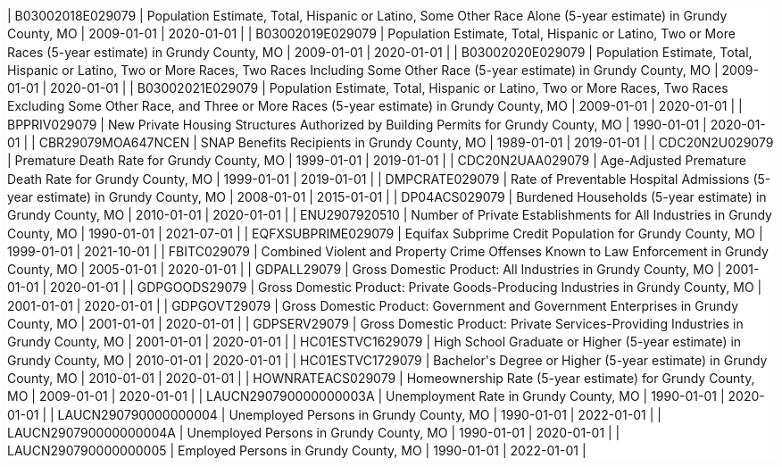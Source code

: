 | B03002018E029079          | Population Estimate, Total, Hispanic or Latino, Some Other Race Alone (5-year estimate) in Grundy County, MO                                                               | 2009-01-01          | 2020-01-01        |
| B03002019E029079          | Population Estimate, Total, Hispanic or Latino, Two or More Races (5-year estimate) in Grundy County, MO                                                                   | 2009-01-01          | 2020-01-01        |
| B03002020E029079          | Population Estimate, Total, Hispanic or Latino, Two or More Races, Two Races Including Some Other Race (5-year estimate) in Grundy County, MO                              | 2009-01-01          | 2020-01-01        |
| B03002021E029079          | Population Estimate, Total, Hispanic or Latino, Two or More Races, Two Races Excluding Some Other Race, and Three or More Races (5-year estimate) in Grundy County, MO     | 2009-01-01          | 2020-01-01        |
| BPPRIV029079              | New Private Housing Structures Authorized by Building Permits for Grundy County, MO                                                                                        | 1990-01-01          | 2020-01-01        |
| CBR29079MOA647NCEN        | SNAP Benefits Recipients in Grundy County, MO                                                                                                                              | 1989-01-01          | 2019-01-01        |
| CDC20N2U029079            | Premature Death Rate for Grundy County, MO                                                                                                                                 | 1999-01-01          | 2019-01-01        |
| CDC20N2UAA029079          | Age-Adjusted Premature Death Rate for Grundy County, MO                                                                                                                    | 1999-01-01          | 2019-01-01        |
| DMPCRATE029079            | Rate of Preventable Hospital Admissions (5-year estimate) in Grundy County, MO                                                                                             | 2008-01-01          | 2015-01-01        |
| DP04ACS029079             | Burdened Households (5-year estimate) in Grundy County, MO                                                                                                                 | 2010-01-01          | 2020-01-01        |
| ENU2907920510             | Number of Private Establishments for All Industries in Grundy County, MO                                                                                                   | 1990-01-01          | 2021-07-01        |
| EQFXSUBPRIME029079        | Equifax Subprime Credit Population for Grundy County, MO                                                                                                                   | 1999-01-01          | 2021-10-01        |
| FBITC029079               | Combined Violent and Property Crime Offenses Known to Law Enforcement in Grundy County, MO                                                                                 | 2005-01-01          | 2020-01-01        |
| GDPALL29079               | Gross Domestic Product: All Industries in Grundy County, MO                                                                                                                | 2001-01-01          | 2020-01-01        |
| GDPGOODS29079             | Gross Domestic Product: Private Goods-Producing Industries in Grundy County, MO                                                                                            | 2001-01-01          | 2020-01-01        |
| GDPGOVT29079              | Gross Domestic Product: Government and Government Enterprises in Grundy County, MO                                                                                         | 2001-01-01          | 2020-01-01        |
| GDPSERV29079              | Gross Domestic Product: Private Services-Providing Industries in Grundy County, MO                                                                                         | 2001-01-01          | 2020-01-01        |
| HC01ESTVC1629079          | High School Graduate or Higher (5-year estimate) in Grundy County, MO                                                                                                      | 2010-01-01          | 2020-01-01        |
| HC01ESTVC1729079          | Bachelor's Degree or Higher (5-year estimate) in Grundy County, MO                                                                                                         | 2010-01-01          | 2020-01-01        |
| HOWNRATEACS029079         | Homeownership Rate (5-year estimate) for Grundy County, MO                                                                                                                 | 2009-01-01          | 2020-01-01        |
| LAUCN290790000000003A     | Unemployment Rate in Grundy County, MO                                                                                                                                     | 1990-01-01          | 2020-01-01        |
| LAUCN290790000000004      | Unemployed Persons in Grundy County, MO                                                                                                                                    | 1990-01-01          | 2022-01-01        |
| LAUCN290790000000004A     | Unemployed Persons in Grundy County, MO                                                                                                                                    | 1990-01-01          | 2020-01-01        |
| LAUCN290790000000005      | Employed Persons in Grundy County, MO                                                                                                                                      | 1990-01-01          | 2022-01-01        |